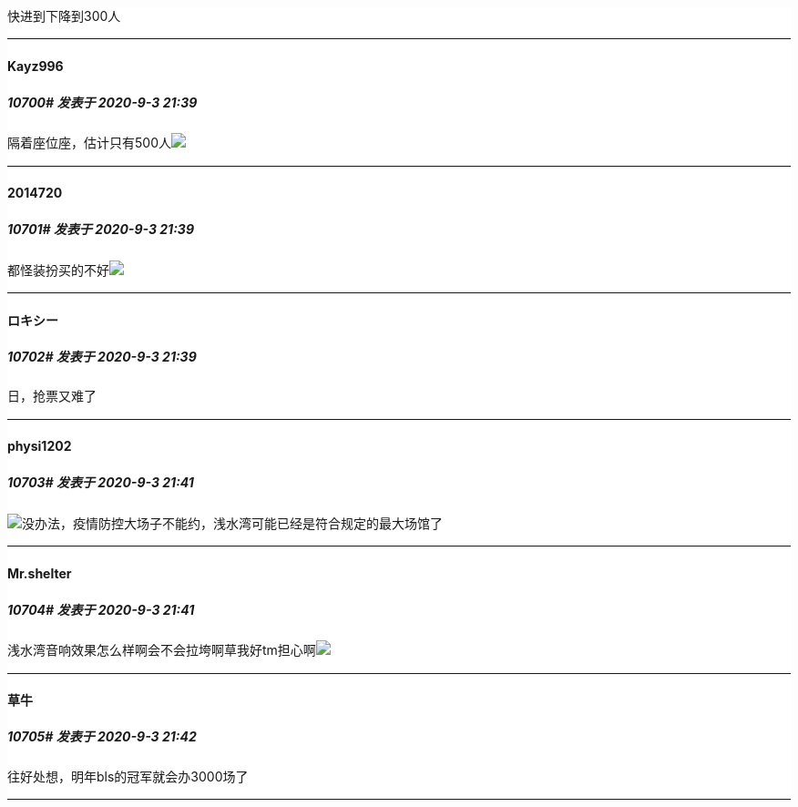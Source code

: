 快进到下降到300人


-----

####  Kayz996  
##### 10700#       发表于 2020-9-3 21:39


隔着座位座，估计只有500人<img src="https://static.saraba1st.com/image/smiley/face2017/001.png" referrerpolicy="no-referrer">


-----

####  2014720  
##### 10701#       发表于 2020-9-3 21:39


都怪装扮买的不好<img src="https://static.saraba1st.com/image/smiley/face2017/067.png" referrerpolicy="no-referrer">


-----

####  ロキシー  
##### 10702#       发表于 2020-9-3 21:39


日，抢票又难了


-----

####  physi1202  
##### 10703#       发表于 2020-9-3 21:41


<img src="https://static.saraba1st.com/image/smiley/face2017/013.png" referrerpolicy="no-referrer">没办法，疫情防控大场子不能约，浅水湾可能已经是符合规定的最大场馆了


-----

####  Mr.shelter  
##### 10704#       发表于 2020-9-3 21:41


浅水湾音响效果怎么样啊会不会拉垮啊草我好tm担心啊<img src="https://static.saraba1st.com/image/smiley/face2017/068.png" referrerpolicy="no-referrer">


-----

####  草牛  
##### 10705#       发表于 2020-9-3 21:42


往好处想，明年bls的冠军就会办3000场了


-----
